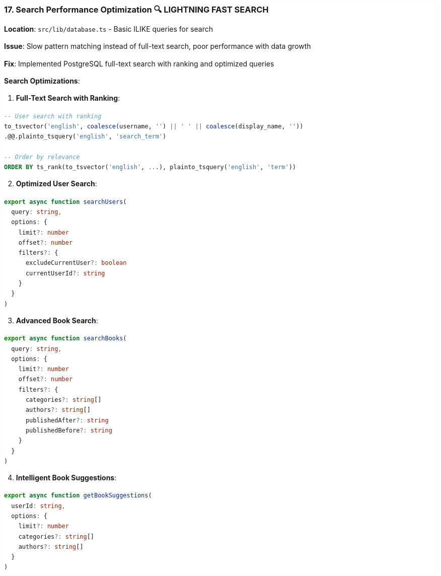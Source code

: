### 17. Search Performance Optimization 🔍 LIGHTNING FAST SEARCH

**Location**: `src/lib/database.ts` - Basic ILIKE queries for search

**Issue**: Slow pattern matching instead of full-text search, poor performance with data growth

**Fix**: Implemented PostgreSQL full-text search with ranking and optimized queries

**Search Optimizations**:

1. **Full-Text Search with Ranking**:
```sql
-- User search with ranking
to_tsvector('english', coalesce(username, '') || ' ' || coalesce(display_name, ''))
.@@.plainto_tsquery('english', 'search_term')

-- Order by relevance
ORDER BY ts_rank(to_tsvector('english', ...), plainto_tsquery('english', 'term'))
```

2. **Optimized User Search**:
```typescript
export async function searchUsers(
  query: string,
  options: {
    limit?: number
    offset?: number
    filters?: {
      excludeCurrentUser?: boolean
      currentUserId?: string
    }
  }
)
```

3. **Advanced Book Search**:
```typescript
export async function searchBooks(
  query: string,
  options: {
    limit?: number
    offset?: number
    filters?: {
      categories?: string[]
      authors?: string[]
      publishedAfter?: string
      publishedBefore?: string
    }
  }
)
```

4. **Intelligent Book Suggestions**:
```typescript
export async function getBookSuggestions(
  userId: string,
  options: {
    limit?: number
    categories?: string[]
    authors?: string[]
  }
)
```
